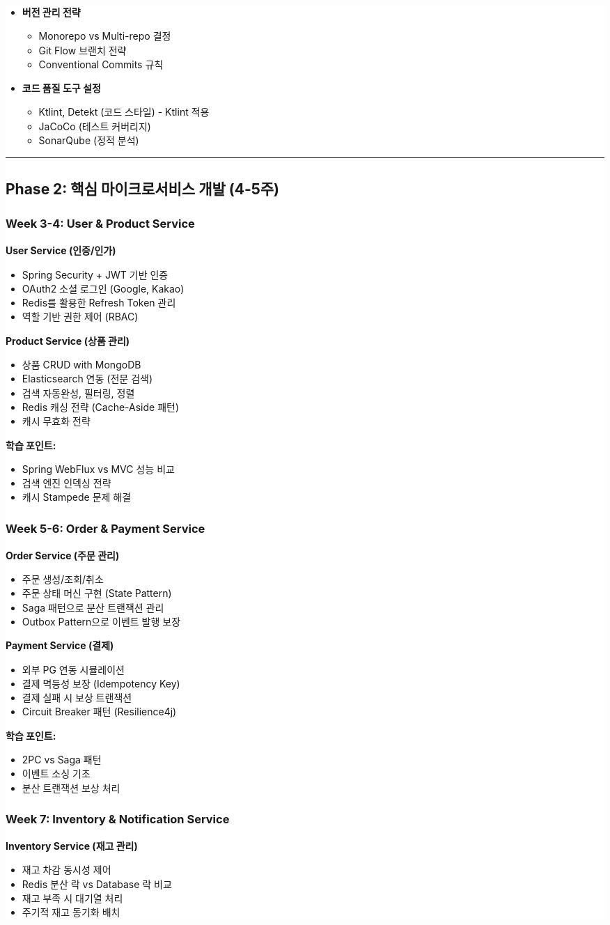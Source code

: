 - **버전 관리 전략**
  - Monorepo vs Multi-repo 결정
  - Git Flow 브랜치 전략
  - Conventional Commits 규칙

- **코드 품질 도구 설정**
  - Ktlint, Detekt (코드 스타일) - Ktlint 적용
  - JaCoCo (테스트 커버리지)
  - SonarQube (정적 분석)

---

## Phase 2: 핵심 마이크로서비스 개발 (4-5주)

### Week 3-4: User & Product Service
**User Service (인증/인가)**
- Spring Security + JWT 기반 인증
- OAuth2 소셜 로그인 (Google, Kakao)
- Redis를 활용한 Refresh Token 관리
- 역할 기반 권한 제어 (RBAC)

**Product Service (상품 관리)**
- 상품 CRUD with MongoDB
- Elasticsearch 연동 (전문 검색)
- 검색 자동완성, 필터링, 정렬
- Redis 캐싱 전략 (Cache-Aside 패턴)
- 캐시 무효화 전략

**학습 포인트:**
- Spring WebFlux vs MVC 성능 비교
- 검색 엔진 인덱싱 전략
- 캐시 Stampede 문제 해결

### Week 5-6: Order & Payment Service
**Order Service (주문 관리)**
- 주문 생성/조회/취소
- 주문 상태 머신 구현 (State Pattern)
- Saga 패턴으로 분산 트랜잭션 관리
- Outbox Pattern으로 이벤트 발행 보장

**Payment Service (결제)**
- 외부 PG 연동 시뮬레이션
- 결제 멱등성 보장 (Idempotency Key)
- 결제 실패 시 보상 트랜잭션
- Circuit Breaker 패턴 (Resilience4j)

**학습 포인트:**
- 2PC vs Saga 패턴
- 이벤트 소싱 기초
- 분산 트랜잭션 보상 처리

### Week 7: Inventory & Notification Service
**Inventory Service (재고 관리)**
- 재고 차감 동시성 제어
- Redis 분산 락 vs Database 락 비교
- 재고 부족 시 대기열 처리
- 주기적 재고 동기화 배치
